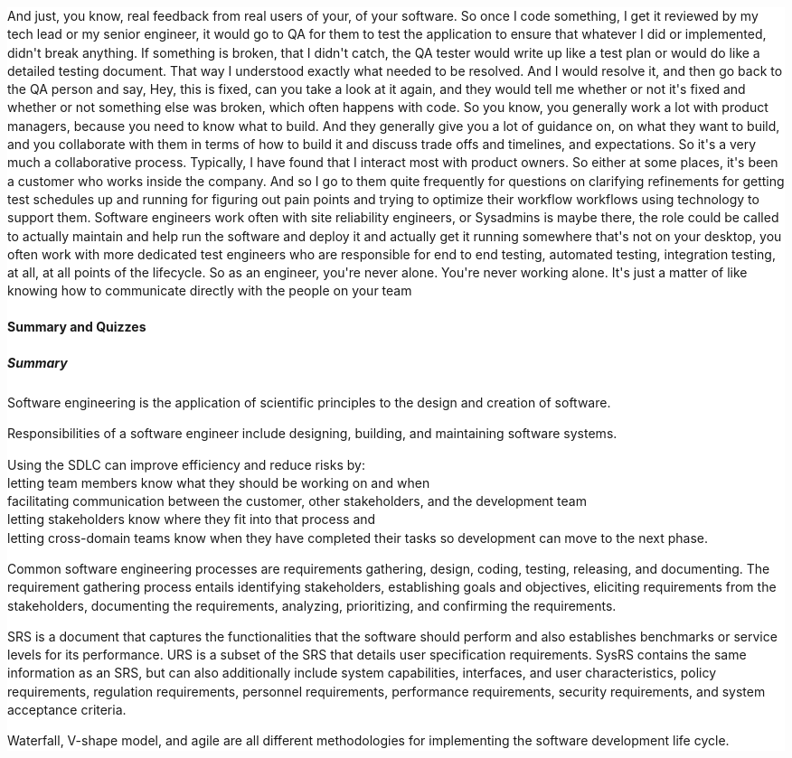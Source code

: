 And just, you know, real feedback from real users of your, of your software. So once I code something, I get it reviewed by my tech lead or my senior engineer, it would go to QA for them to test the application to ensure that whatever I did or implemented, didn't break anything. If something is broken, that I didn't catch, the QA tester would write up like a test plan or would do like a detailed testing document. That way I understood exactly what needed to be resolved. And I would resolve it, and then go back to the QA person and say, Hey, this is fixed, can you take a look at it again, and they would tell me whether or not it's fixed and whether or not something else was broken, which often happens with code. So you know, you generally work a lot with product managers, because you need to know what to build. And they generally give you a lot of guidance on, on what they want to build, and you collaborate with them in terms of how to build it and discuss trade offs and timelines, and expectations. So it's a very much a collaborative process. Typically, I have found that I interact most with product owners. So either at some places, it's been a customer who works inside the company. And so I go to them quite frequently for questions on clarifying refinements for getting test schedules up and running for figuring out pain points and trying to optimize their workflow workflows using technology to support them. Software engineers work often with site reliability engineers, or Sysadmins is maybe there, the role could be called to actually maintain and help run the software and deploy it and actually get it running somewhere that's not on your desktop, you often work with more dedicated test engineers who are responsible for end to end testing, automated testing, integration testing, at all, at all points of the lifecycle. So as an engineer, you're never alone. You're never working alone. It's just a matter of like knowing how to communicate directly with the people on your team
​


#### Summary and Quizzes
##### Summary
Software engineering is the application of scientific principles to the design and creation of software. 

Responsibilities of a software engineer include designing, building, and maintaining software systems.  

Using the SDLC can improve efficiency and reduce risks by:  
	letting team members know what they should be working on and when  
    facilitating communication between the customer, other stakeholders, and the development team 	
    letting stakeholders know where they fit into that process and  
	letting cross-domain teams know when they have completed their tasks so development can move to the next phase.   

Common software engineering processes are requirements gathering, design, coding, testing, releasing, and documenting. 
The requirement gathering process entails identifying stakeholders, establishing goals and objectives, eliciting requirements from the stakeholders, documenting the requirements, analyzing, prioritizing, and confirming the requirements. 

 SRS is a document that captures the functionalities that the software should perform and also establishes benchmarks or service levels for its performance. 
URS is a subset of the SRS that details user specification requirements. 
SysRS contains the same information as an SRS, but can also additionally include system capabilities, interfaces, and user characteristics, policy requirements, regulation requirements, personnel requirements, performance requirements, security requirements, and system acceptance criteria. 

Waterfall, V-shape model, and agile are all different methodologies for implementing the software development life cycle. 
